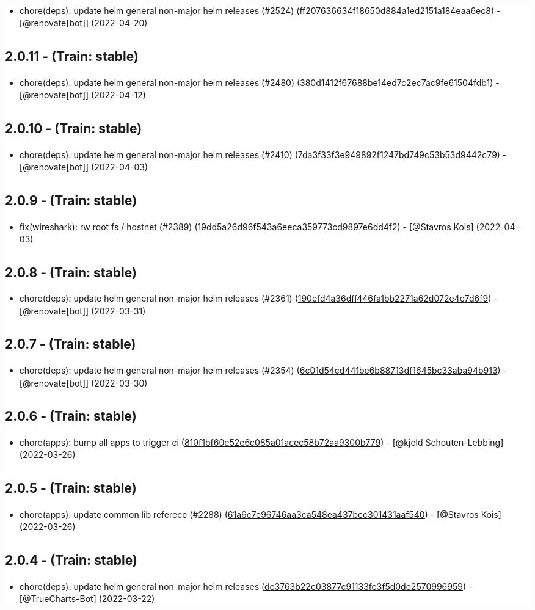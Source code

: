 - chore(deps): update helm general non-major helm releases (#2524) ([ff207636634f18650d884a1ed2151a184eaa6ec8](https://github.com/truecharts/charts/commit/ff207636634f18650d884a1ed2151a184eaa6ec8)) - [@renovate[bot]] (2022-04-20)

## 2.0.11 - (Train: stable)

- chore(deps): update helm general non-major helm releases (#2480) ([380d1412f67688be14ed7c2ec7ac9fe61504fdb1](https://github.com/truecharts/charts/commit/380d1412f67688be14ed7c2ec7ac9fe61504fdb1)) - [@renovate[bot]] (2022-04-12)

## 2.0.10 - (Train: stable)

- chore(deps): update helm general non-major helm releases (#2410) ([7da3f33f3e949892f1247bd749c53b53d9442c79](https://github.com/truecharts/charts/commit/7da3f33f3e949892f1247bd749c53b53d9442c79)) - [@renovate[bot]] (2022-04-03)

## 2.0.9 - (Train: stable)

- fix(wireshark): rw root fs / hostnet (#2389) ([19dd5a26d96f543a6eeca359773cd9897e6dd4f2](https://github.com/truecharts/charts/commit/19dd5a26d96f543a6eeca359773cd9897e6dd4f2)) - [@Stavros Kois] (2022-04-03)

## 2.0.8 - (Train: stable)

- chore(deps): update helm general non-major helm releases (#2361) ([190efd4a36dff446fa1bb2271a62d072e4e7d6f9](https://github.com/truecharts/charts/commit/190efd4a36dff446fa1bb2271a62d072e4e7d6f9)) - [@renovate[bot]] (2022-03-31)

## 2.0.7 - (Train: stable)

- chore(deps): update helm general non-major helm releases (#2354) ([6c01d54cd441be6b88713df1645bc33aba94b913](https://github.com/truecharts/charts/commit/6c01d54cd441be6b88713df1645bc33aba94b913)) - [@renovate[bot]] (2022-03-30)

## 2.0.6 - (Train: stable)

- chore(apps): bump all apps to trigger ci ([810f1bf60e52e6c085a01acec58b72aa9300b779](https://github.com/truecharts/charts/commit/810f1bf60e52e6c085a01acec58b72aa9300b779)) - [@kjeld Schouten-Lebbing] (2022-03-26)

## 2.0.5 - (Train: stable)

- chore(apps): update common lib referece (#2288) ([61a6c7e96746aa3ca548ea437bcc301431aaf540](https://github.com/truecharts/charts/commit/61a6c7e96746aa3ca548ea437bcc301431aaf540)) - [@Stavros Kois] (2022-03-26)

## 2.0.4 - (Train: stable)

- chore(deps): update helm general non-major helm releases ([dc3763b22c03877c91133fc3f5d0de2570996959](https://github.com/truecharts/charts/commit/dc3763b22c03877c91133fc3f5d0de2570996959)) - [@TrueCharts-Bot] (2022-03-22)
